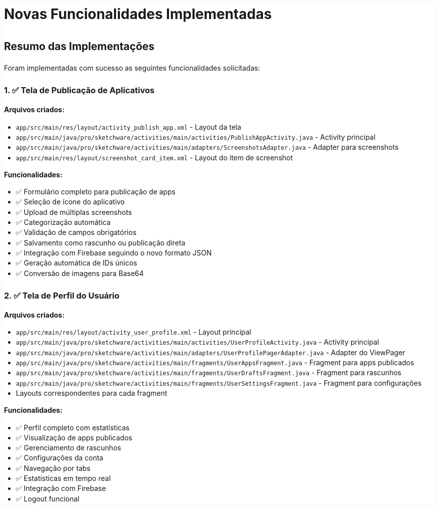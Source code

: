 # Novas Funcionalidades Implementadas

## Resumo das Implementações

Foram implementadas com sucesso as seguintes funcionalidades solicitadas:

### 1. ✅ Tela de Publicação de Aplicativos

**Arquivos criados:**
- `app/src/main/res/layout/activity_publish_app.xml` - Layout da tela
- `app/src/main/java/pro/sketchware/activities/main/activities/PublishAppActivity.java` - Activity principal
- `app/src/main/java/pro/sketchware/activities/main/adapters/ScreenshotsAdapter.java` - Adapter para screenshots
- `app/src/main/res/layout/screenshot_card_item.xml` - Layout do item de screenshot

**Funcionalidades:**
- ✅ Formulário completo para publicação de apps
- ✅ Seleção de ícone do aplicativo
- ✅ Upload de múltiplas screenshots
- ✅ Categorização automática
- ✅ Validação de campos obrigatórios
- ✅ Salvamento como rascunho ou publicação direta
- ✅ Integração com Firebase seguindo o novo formato JSON
- ✅ Geração automática de IDs únicos
- ✅ Conversão de imagens para Base64

### 2. ✅ Tela de Perfil do Usuário

**Arquivos criados:**
- `app/src/main/res/layout/activity_user_profile.xml` - Layout principal
- `app/src/main/java/pro/sketchware/activities/main/activities/UserProfileActivity.java` - Activity principal
- `app/src/main/java/pro/sketchware/activities/main/adapters/UserProfilePagerAdapter.java` - Adapter do ViewPager
- `app/src/main/java/pro/sketchware/activities/main/fragments/UserAppsFragment.java` - Fragment para apps publicados
- `app/src/main/java/pro/sketchware/activities/main/fragments/UserDraftsFragment.java` - Fragment para rascunhos
- `app/src/main/java/pro/sketchware/activities/main/fragments/UserSettingsFragment.java` - Fragment para configurações
- Layouts correspondentes para cada fragment

**Funcionalidades:**
- ✅ Perfil completo com estatísticas
- ✅ Visualização de apps publicados
- ✅ Gerenciamento de rascunhos
- ✅ Configurações da conta
- ✅ Navegação por tabs
- ✅ Estatísticas em tempo real
- ✅ Integração com Firebase
- ✅ Logout funcional
